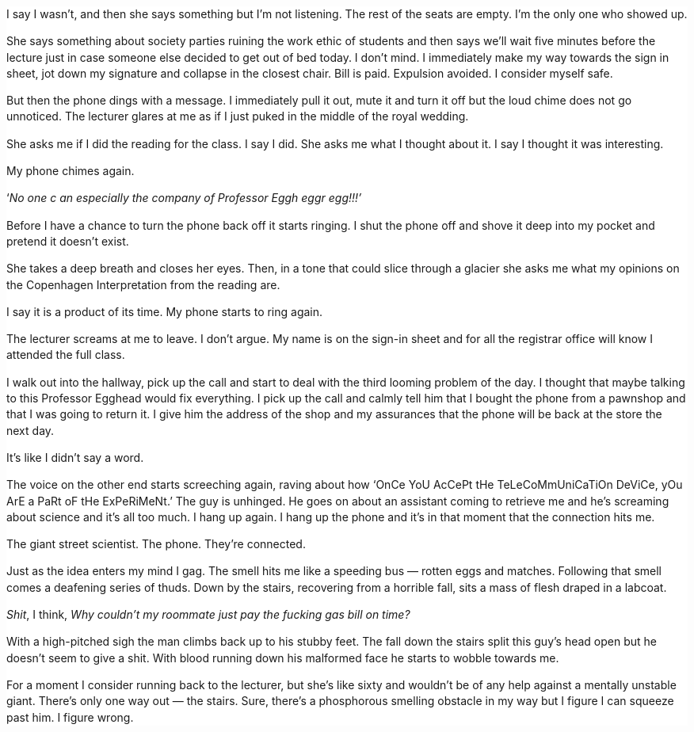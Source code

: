 I say I wasn’t, and then she says something but I’m not listening. The rest of the seats are empty. I’m the only one who showed up.

She says something about society parties ruining the work ethic of students and then says we’ll wait five minutes before the lecture just in case someone else decided to get out of bed today. I don’t mind. I immediately make my way towards the sign in sheet, jot down my signature and collapse in the closest chair. Bill is paid. Expulsion avoided. I consider myself safe.

But then the phone dings with a message. I immediately pull it out, mute it and turn it off but the loud chime does not go unnoticed. The lecturer glares at me as if I just puked in the middle of the royal wedding.

She asks me if I did the reading for the class. I say I did. She asks me what I thought about it. I say I thought it was interesting.

My phone chimes again.

‘*No one c an especially the company of Professor Eggh eggr egg!!!’*

Before I have a chance to turn the phone back off it starts ringing. I shut the phone off and shove it deep into my pocket and pretend it doesn’t exist.

She takes a deep breath and closes her eyes. Then, in a tone that could slice through a glacier she asks me what my opinions on the Copenhagen Interpretation from the reading are.

I say it is a product of its time. My phone starts to ring again.

The lecturer screams at me to leave. I don’t argue. My name is on the sign-in sheet and for all the registrar office will know I attended the full class.

I walk out into the hallway, pick up the call and start to deal with the third looming problem of the day. I thought that maybe talking to this Professor Egghead would fix everything. I pick up the call and calmly tell him that I bought the phone from a pawnshop and that I was going to return it. I give him the address of the shop and my assurances that the phone will be back at the store the next day.

It’s like I didn’t say a word.

The voice on the other end starts screeching again, raving about how ‘OnCe YoU AcCePt tHe TeLeCoMmUniCaTiOn DeViCe, yOu ArE a PaRt oF tHe ExPeRiMeNt.’ The guy is unhinged. He goes on about an assistant coming to retrieve me and he’s screaming about science and it’s all too much. I hang up again. I hang up the phone and it’s in that moment that the connection hits me.

The giant street scientist. The phone. They’re connected.

Just as the idea enters my mind I gag. The smell hits me like a speeding bus — rotten eggs and matches. Following that smell comes a deafening series of thuds. Down by the stairs, recovering from a horrible fall, sits a mass of flesh draped in a labcoat.

*Shit*, I think, *Why couldn’t my roommate just pay the fucking gas bill on time?*

With a high-pitched sigh the man climbs back up to his stubby feet. The fall down the stairs split this guy’s head open but he doesn’t seem to give a shit. With blood running down his malformed face he starts to wobble towards me.

For a moment I consider running back to the lecturer, but she’s like sixty and wouldn’t be of any help against a mentally unstable giant. There’s only one way out — the stairs. Sure, there’s a phosphorous smelling obstacle in my way but I figure I can squeeze past him. I figure wrong.
